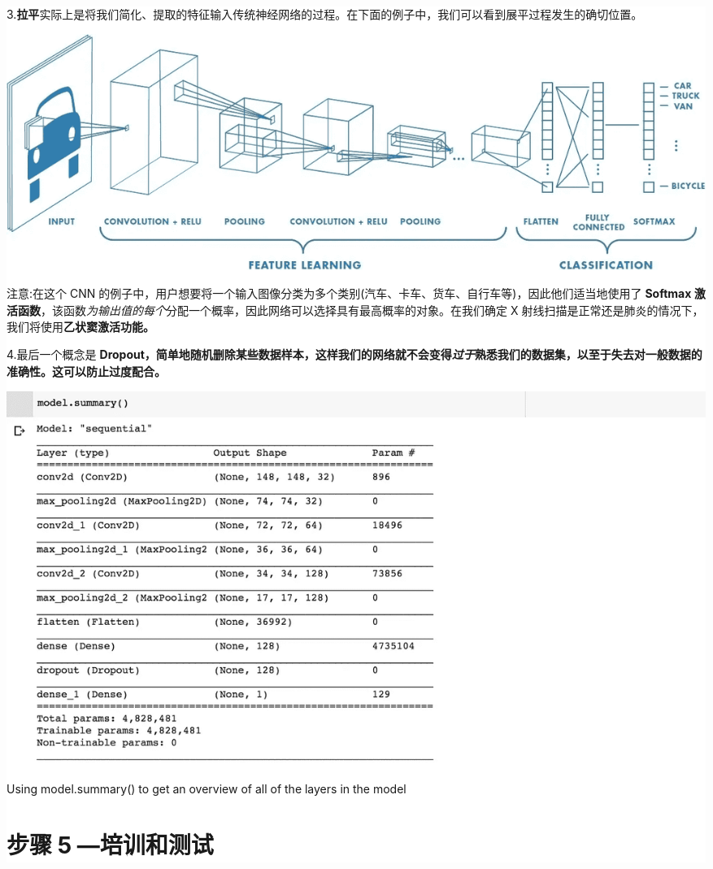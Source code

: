 3.**拉平**实际上是将我们简化、提取的特征输入传统神经网络的过程。在下面的例子中，我们可以看到展平过程发生的确切位置。

![](img/087129b5e3212869f2271cb7eedd4c50.png)

注意:在这个 CNN 的例子中，用户想要将一个输入图像分类为多个类别(汽车、卡车、货车、自行车等)，因此他们适当地使用了 **Softmax 激活函数**，该函数*为输出值的每个*分配一个概率，因此网络可以选择具有最高概率的对象。在我们确定 X 射线扫描是正常还是肺炎的情况下，我们将使用**乙状窦激活功能。**

4.最后一个概念是 **Dropout，**简单地随机删除某些数据样本，这样我们的网络就不会变得*过于*熟悉我们的数据集，以至于失去对一般数据的准确性。这可以防止**过度配合。**

![](img/af497565364acc73e4be072f28ffb295.png)

Using model.summary() to get an overview of all of the layers in the model

# 步骤 5 —培训和测试
